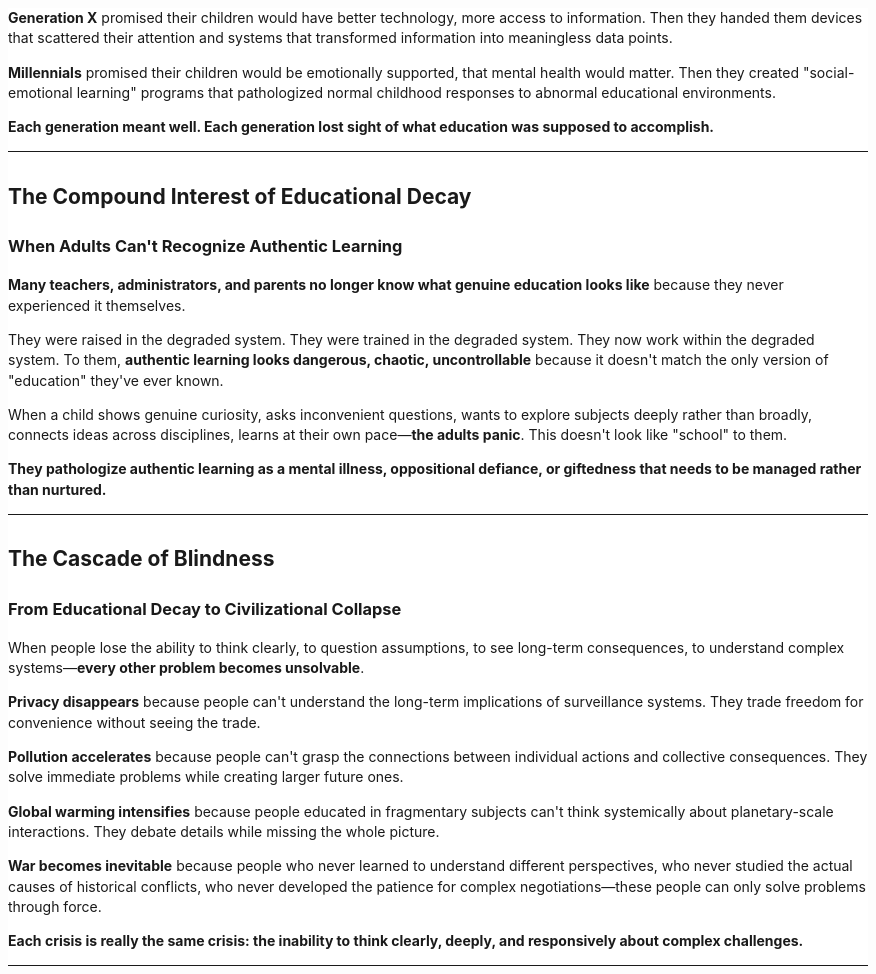 **Generation X** promised their children would have better technology, more access to information. Then they handed them devices that scattered their attention and systems that transformed information into meaningless data points.

**Millennials** promised their children would be emotionally supported, that mental health would matter. Then they created "social-emotional learning" programs that pathologized normal childhood responses to abnormal educational environments.

**Each generation meant well. Each generation lost sight of what education was supposed to accomplish.**

---

## The Compound Interest of Educational Decay

### **When Adults Can't Recognize Authentic Learning**

**Many teachers, administrators, and parents no longer know what genuine education looks like** because they never experienced it themselves.

They were raised in the degraded system. They were trained in the degraded system. They now work within the degraded system. To them, **authentic learning looks dangerous, chaotic, uncontrollable** because it doesn't match the only version of "education" they've ever known.

When a child shows genuine curiosity, asks inconvenient questions, wants to explore subjects deeply rather than broadly, connects ideas across disciplines, learns at their own pace—**the adults panic**. This doesn't look like "school" to them.

**They pathologize authentic learning as a mental illness, oppositional defiance, or giftedness that needs to be managed rather than nurtured.**

---

## The Cascade of Blindness

### **From Educational Decay to Civilizational Collapse**

When people lose the ability to think clearly, to question assumptions, to see long-term consequences, to understand complex systems—**every other problem becomes unsolvable**.

**Privacy disappears** because people can't understand the long-term implications of surveillance systems. They trade freedom for convenience without seeing the trade.

**Pollution accelerates** because people can't grasp the connections between individual actions and collective consequences. They solve immediate problems while creating larger future ones.

**Global warming intensifies** because people educated in fragmentary subjects can't think systemically about planetary-scale interactions. They debate details while missing the whole picture.

**War becomes inevitable** because people who never learned to understand different perspectives, who never studied the actual causes of historical conflicts, who never developed the patience for complex negotiations—these people can only solve problems through force.

**Each crisis is really the same crisis: the inability to think clearly, deeply, and responsively about complex challenges.**

---